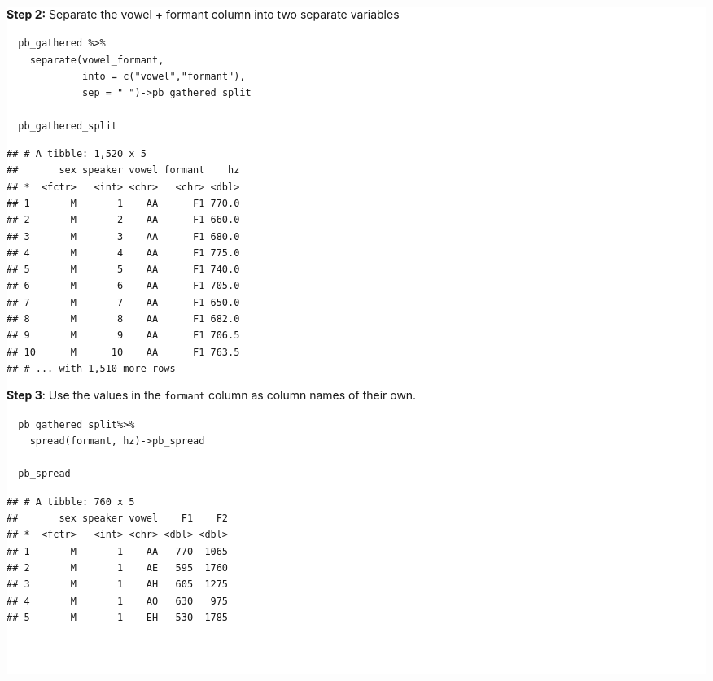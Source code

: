 **Step 2:** Separate the vowel + formant column into two separate variables

<pre><code class="prettyprint ">  pb_gathered %&gt;%
    separate(vowel_formant, 
             into = c(&quot;vowel&quot;,&quot;formant&quot;), 
             sep = &quot;_&quot;)-&gt;pb_gathered_split
  
  pb_gathered_split</code></pre>



<pre><code>## # A tibble: 1,520 x 5
##       sex speaker vowel formant    hz
## *  &lt;fctr&gt;   &lt;int&gt; &lt;chr&gt;   &lt;chr&gt; &lt;dbl&gt;
## 1       M       1    AA      F1 770.0
## 2       M       2    AA      F1 660.0
## 3       M       3    AA      F1 680.0
## 4       M       4    AA      F1 775.0
## 5       M       5    AA      F1 740.0
## 6       M       6    AA      F1 705.0
## 7       M       7    AA      F1 650.0
## 8       M       8    AA      F1 682.0
## 9       M       9    AA      F1 706.5
## 10      M      10    AA      F1 763.5
## # ... with 1,510 more rows
</code></pre>

**Step 3**: Use the values in the `formant` column as column names of their own.

<pre><code class="prettyprint ">  pb_gathered_split%&gt;%
    spread(formant, hz)-&gt;pb_spread
  
  pb_spread</code></pre>



<pre><code>## # A tibble: 760 x 5
##       sex speaker vowel    F1    F2
## *  &lt;fctr&gt;   &lt;int&gt; &lt;chr&gt; &lt;dbl&gt; &lt;dbl&gt;
## 1       M       1    AA   770  1065
## 2       M       1    AE   595  1760
## 3       M       1    AH   605  1275
## 4       M       1    AO   630   975
## 5       M       1    EH   530  1785